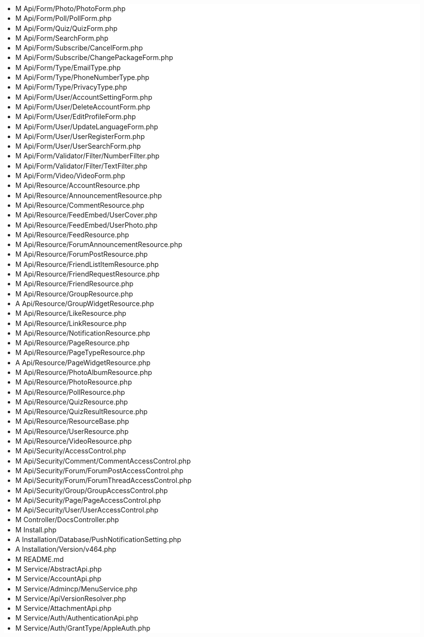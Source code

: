 - M Api/Form/Photo/PhotoForm.php
- M Api/Form/Poll/PollForm.php
- M Api/Form/Quiz/QuizForm.php
- M Api/Form/SearchForm.php
- M Api/Form/Subscribe/CancelForm.php
- M Api/Form/Subscribe/ChangePackageForm.php
- M Api/Form/Type/EmailType.php
- M Api/Form/Type/PhoneNumberType.php
- M Api/Form/Type/PrivacyType.php
- M Api/Form/User/AccountSettingForm.php
- M Api/Form/User/DeleteAccountForm.php
- M Api/Form/User/EditProfileForm.php
- M Api/Form/User/UpdateLanguageForm.php
- M Api/Form/User/UserRegisterForm.php
- M Api/Form/User/UserSearchForm.php
- M Api/Form/Validator/Filter/NumberFilter.php
- M Api/Form/Validator/Filter/TextFilter.php
- M Api/Form/Video/VideoForm.php
- M Api/Resource/AccountResource.php
- M Api/Resource/AnnouncementResource.php
- M Api/Resource/CommentResource.php
- M Api/Resource/FeedEmbed/UserCover.php
- M Api/Resource/FeedEmbed/UserPhoto.php
- M Api/Resource/FeedResource.php
- M Api/Resource/ForumAnnouncementResource.php
- M Api/Resource/ForumPostResource.php
- M Api/Resource/FriendListItemResource.php
- M Api/Resource/FriendRequestResource.php
- M Api/Resource/FriendResource.php
- M Api/Resource/GroupResource.php
- A Api/Resource/GroupWidgetResource.php
- M Api/Resource/LikeResource.php
- M Api/Resource/LinkResource.php
- M Api/Resource/NotificationResource.php
- M Api/Resource/PageResource.php
- M Api/Resource/PageTypeResource.php
- A Api/Resource/PageWidgetResource.php
- M Api/Resource/PhotoAlbumResource.php
- M Api/Resource/PhotoResource.php
- M Api/Resource/PollResource.php
- M Api/Resource/QuizResource.php
- M Api/Resource/QuizResultResource.php
- M Api/Resource/ResourceBase.php
- M Api/Resource/UserResource.php
- M Api/Resource/VideoResource.php
- M Api/Security/AccessControl.php
- M Api/Security/Comment/CommentAccessControl.php
- M Api/Security/Forum/ForumPostAccessControl.php
- M Api/Security/Forum/ForumThreadAccessControl.php
- M Api/Security/Group/GroupAccessControl.php
- M Api/Security/Page/PageAccessControl.php
- M Api/Security/User/UserAccessControl.php
- M Controller/DocsController.php
- M Install.php
- A Installation/Database/PushNotificationSetting.php
- A Installation/Version/v464.php
- M README.md
- M Service/AbstractApi.php
- M Service/AccountApi.php
- M Service/Admincp/MenuService.php
- M Service/ApiVersionResolver.php
- M Service/AttachmentApi.php
- M Service/Auth/AuthenticationApi.php
- M Service/Auth/GrantType/AppleAuth.php